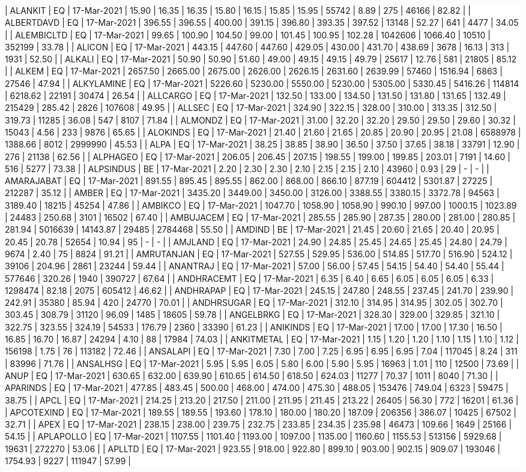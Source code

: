 | ALANKIT | EQ | 17-Mar-2021 | 15.90 | 16.35 | 16.35 | 15.80 | 16.15 | 15.85 | 15.95 | 55742 | 8.89 | 275 | 46166 | 82.82 |
| ALBERTDAVD | EQ | 17-Mar-2021 | 396.55 | 396.55 | 400.00 | 391.15 | 396.80 | 393.35 | 397.52 | 13148 | 52.27 | 641 | 4477 | 34.05 |
| ALEMBICLTD | EQ | 17-Mar-2021 | 99.65 | 100.90 | 104.50 | 99.00 | 101.45 | 100.95 | 102.28 | 1042606 | 1066.40 | 10510 | 352199 | 33.78 |
| ALICON | EQ | 17-Mar-2021 | 443.15 | 447.60 | 447.60 | 429.05 | 430.00 | 431.70 | 438.69 | 3678 | 16.13 | 313 | 1931 | 52.50 |
| ALKALI | EQ | 17-Mar-2021 | 50.90 | 50.90 | 51.60 | 49.00 | 49.15 | 49.15 | 49.79 | 25617 | 12.76 | 581 | 21805 | 85.12 |
| ALKEM | EQ | 17-Mar-2021 | 2657.50 | 2665.00 | 2675.00 | 2626.00 | 2626.15 | 2631.60 | 2639.99 | 57460 | 1516.94 | 6863 | 27546 | 47.94 |
| ALKYLAMINE | EQ | 17-Mar-2021 | 5226.60 | 5230.00 | 5550.00 | 5230.00 | 5305.00 | 5330.45 | 5416.26 | 114814 | 6218.62 | 22191 | 30474 | 26.54 |
| ALLCARGO | EQ | 17-Mar-2021 | 132.50 | 133.00 | 134.50 | 131.50 | 131.80 | 131.65 | 132.49 | 215429 | 285.42 | 2826 | 107608 | 49.95 |
| ALLSEC | EQ | 17-Mar-2021 | 324.90 | 322.15 | 328.00 | 310.00 | 313.35 | 312.50 | 319.73 | 11285 | 36.08 | 547 | 8107 | 71.84 |
| ALMONDZ | EQ | 17-Mar-2021 | 31.00 | 32.20 | 32.20 | 29.50 | 29.50 | 29.60 | 30.32 | 15043 | 4.56 | 233 | 9876 | 65.65 |
| ALOKINDS | EQ | 17-Mar-2021 | 21.40 | 21.60 | 21.65 | 20.85 | 20.90 | 20.95 | 21.08 | 6588978 | 1388.66 | 8012 | 2999990 | 45.53 |
| ALPA | EQ | 17-Mar-2021 | 38.25 | 38.85 | 38.90 | 36.50 | 37.50 | 37.65 | 38.18 | 33791 | 12.90 | 276 | 21138 | 62.56 |
| ALPHAGEO | EQ | 17-Mar-2021 | 206.05 | 206.45 | 207.15 | 198.55 | 199.00 | 199.85 | 203.01 | 7191 | 14.60 | 516 | 5277 | 73.38 |
| ALPSINDUS | BE | 17-Mar-2021 | 2.20 | 2.30 | 2.30 | 2.10 | 2.15 | 2.15 | 2.10 | 43960 | 0.93 | 29 | - | - |
| AMARAJABAT | EQ | 17-Mar-2021 | 891.55 | 895.45 | 895.55 | 862.00 | 868.00 | 866.10 | 877.19 | 604412 | 5301.87 | 27225 | 212287 | 35.12 |
| AMBER | EQ | 17-Mar-2021 | 3435.20 | 3449.00 | 3450.00 | 3126.00 | 3388.55 | 3380.15 | 3372.78 | 94563 | 3189.40 | 18215 | 45254 | 47.86 |
| AMBIKCO | EQ | 17-Mar-2021 | 1047.70 | 1058.90 | 1058.90 | 990.10 | 997.00 | 1000.15 | 1023.89 | 24483 | 250.68 | 3101 | 16502 | 67.40 |
| AMBUJACEM | EQ | 17-Mar-2021 | 285.55 | 285.90 | 287.35 | 280.00 | 281.00 | 280.85 | 281.94 | 5016639 | 14143.87 | 29485 | 2784468 | 55.50 |
| AMDIND | BE | 17-Mar-2021 | 21.45 | 20.60 | 21.65 | 20.40 | 20.95 | 20.45 | 20.78 | 52654 | 10.94 | 95 | - | - |
| AMJLAND | EQ | 17-Mar-2021 | 24.90 | 24.85 | 25.45 | 24.65 | 25.45 | 24.80 | 24.79 | 9674 | 2.40 | 75 | 8824 | 91.21 |
| AMRUTANJAN | EQ | 17-Mar-2021 | 527.55 | 529.95 | 536.00 | 514.85 | 517.70 | 516.90 | 524.12 | 39106 | 204.96 | 2861 | 23244 | 59.44 |
| ANANTRAJ | EQ | 17-Mar-2021 | 57.00 | 56.00 | 57.45 | 54.15 | 54.40 | 54.40 | 55.44 | 577646 | 320.26 | 1940 | 390727 | 67.64 |
| ANDHRACEMT | EQ | 17-Mar-2021 | 6.35 | 6.40 | 6.65 | 6.05 | 6.05 | 6.05 | 6.33 | 1298474 | 82.18 | 2075 | 605412 | 46.62 |
| ANDHRAPAP | EQ | 17-Mar-2021 | 245.15 | 247.80 | 248.55 | 237.45 | 241.70 | 239.90 | 242.91 | 35380 | 85.94 | 420 | 24770 | 70.01 |
| ANDHRSUGAR | EQ | 17-Mar-2021 | 312.10 | 314.95 | 314.95 | 302.05 | 302.70 | 303.45 | 308.79 | 31120 | 96.09 | 1485 | 18605 | 59.78 |
| ANGELBRKG | EQ | 17-Mar-2021 | 328.30 | 329.00 | 329.85 | 321.10 | 322.75 | 323.55 | 324.19 | 54533 | 176.79 | 2360 | 33390 | 61.23 |
| ANIKINDS | EQ | 17-Mar-2021 | 17.00 | 17.00 | 17.30 | 16.50 | 16.85 | 16.70 | 16.87 | 24294 | 4.10 | 88 | 17984 | 74.03 |
| ANKITMETAL | EQ | 17-Mar-2021 | 1.15 | 1.20 | 1.20 | 1.10 | 1.15 | 1.10 | 1.12 | 156198 | 1.75 | 76 | 113182 | 72.46 |
| ANSALAPI | EQ | 17-Mar-2021 | 7.30 | 7.00 | 7.25 | 6.95 | 6.95 | 6.95 | 7.04 | 117045 | 8.24 | 311 | 83996 | 71.76 |
| ANSALHSG | EQ | 17-Mar-2021 | 5.95 | 5.95 | 6.05 | 5.80 | 6.00 | 5.90 | 5.95 | 16963 | 1.01 | 110 | 12500 | 73.69 |
| ANUP | EQ | 17-Mar-2021 | 630.65 | 632.00 | 639.90 | 610.65 | 614.50 | 618.50 | 624.03 | 11277 | 70.37 | 1011 | 8040 | 71.30 |
| APARINDS | EQ | 17-Mar-2021 | 477.85 | 483.45 | 500.00 | 468.00 | 474.00 | 475.30 | 488.05 | 153476 | 749.04 | 6323 | 59475 | 38.75 |
| APCL | EQ | 17-Mar-2021 | 214.25 | 213.20 | 217.50 | 211.00 | 211.95 | 211.45 | 213.22 | 26405 | 56.30 | 772 | 16201 | 61.36 |
| APCOTEXIND | EQ | 17-Mar-2021 | 189.55 | 189.55 | 193.60 | 178.10 | 180.00 | 180.20 | 187.09 | 206356 | 386.07 | 10425 | 67502 | 32.71 |
| APEX | EQ | 17-Mar-2021 | 238.15 | 238.00 | 239.75 | 232.75 | 233.85 | 234.35 | 235.98 | 46473 | 109.66 | 1649 | 25166 | 54.15 |
| APLAPOLLO | EQ | 17-Mar-2021 | 1107.55 | 1101.40 | 1193.00 | 1097.00 | 1135.00 | 1160.60 | 1155.53 | 513156 | 5929.68 | 19631 | 272270 | 53.06 |
| APLLTD | EQ | 17-Mar-2021 | 923.55 | 918.00 | 922.80 | 899.10 | 903.00 | 902.15 | 909.07 | 193046 | 1754.93 | 9227 | 111947 | 57.99 |